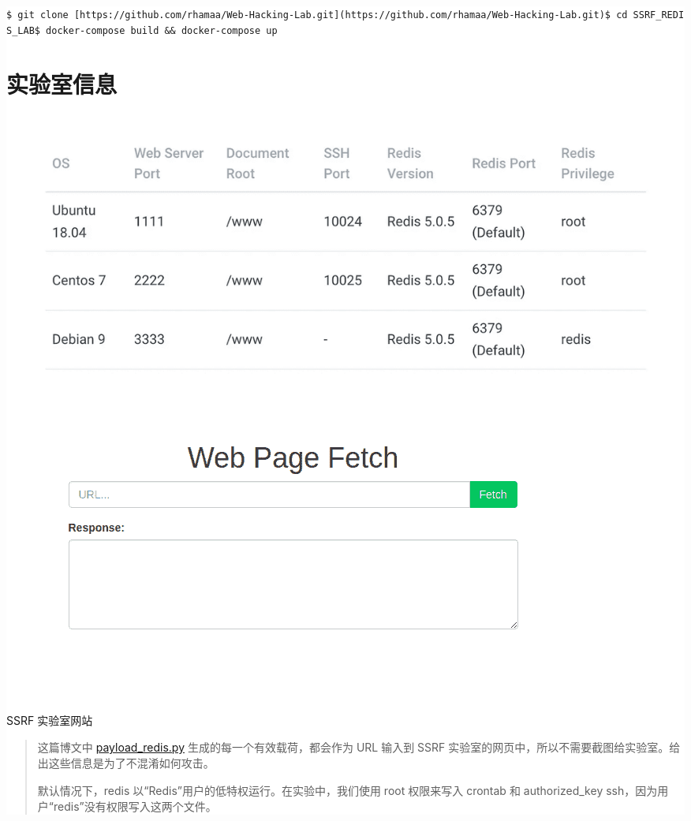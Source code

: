 ```
$ git clone [https://github.com/rhamaa/Web-Hacking-Lab.git](https://github.com/rhamaa/Web-Hacking-Lab.git)$ cd SSRF_REDIS_LAB$ docker-compose build && docker-compose up‌
```

# 实验室信息

![](img/3e96d073940920c5028dc50c3bff0537.png)![](img/b68a7a05577d3b89ba5c3cdc1a8568f6.png)

SSRF 实验室网站

> 这篇博文中 [payload_redis.py](https://github.com/rhamaa/Web-Hacking-Lab/blob/master/SSRF_REDIS_LAB/payload_redis.py) 生成的每一个有效载荷，都会作为 URL 输入到 SSRF 实验室的网页中，所以不需要截图给实验室。给出这些信息是为了不混淆如何攻击。
> 
> 默认情况下，redis 以“Redis”用户的低特权运行。在实验中，我们使用 root 权限来写入 crontab 和 authorized_key ssh，因为用户“redis”没有权限写入这两个文件。‌
